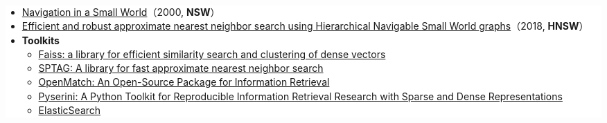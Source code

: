   - [Navigation in a Small World](https://www.nature.com/articles/35022643.pdf)（2000, **NSW**）
  - [Efficient and robust approximate nearest neighbor search using Hierarchical Navigable Small World graphs](https://arxiv.org/pdf/1603.09320.pdf)（2018, **HNSW**）
- **Toolkits**
  - [Faiss: a library for efficient similarity search and clustering of dense vectors](https://github.com/facebookresearch/faiss)
  - [SPTAG: A library for fast approximate nearest neighbor search](https://github.com/microsoft/SPTAG)
  - [OpenMatch: An Open-Source Package for Information Retrieval](https://github.com/thunlp/OpenMatch)
  - [Pyserini: A Python Toolkit for Reproducible Information Retrieval Research with Sparse and Dense Representations](https://github.com/castorini/pyserini)
  - [ElasticSearch](https://github.com/elastic/elasticsearch)
